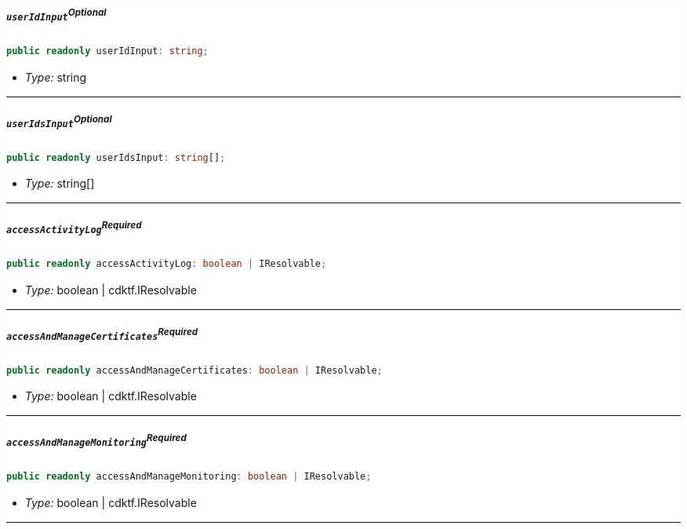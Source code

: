 
##### `userIdInput`<sup>Optional</sup> <a name="userIdInput" id="@cdktf/provider-ionoscloud.group.Group.property.userIdInput"></a>

```typescript
public readonly userIdInput: string;
```

- *Type:* string

---

##### `userIdsInput`<sup>Optional</sup> <a name="userIdsInput" id="@cdktf/provider-ionoscloud.group.Group.property.userIdsInput"></a>

```typescript
public readonly userIdsInput: string[];
```

- *Type:* string[]

---

##### `accessActivityLog`<sup>Required</sup> <a name="accessActivityLog" id="@cdktf/provider-ionoscloud.group.Group.property.accessActivityLog"></a>

```typescript
public readonly accessActivityLog: boolean | IResolvable;
```

- *Type:* boolean | cdktf.IResolvable

---

##### `accessAndManageCertificates`<sup>Required</sup> <a name="accessAndManageCertificates" id="@cdktf/provider-ionoscloud.group.Group.property.accessAndManageCertificates"></a>

```typescript
public readonly accessAndManageCertificates: boolean | IResolvable;
```

- *Type:* boolean | cdktf.IResolvable

---

##### `accessAndManageMonitoring`<sup>Required</sup> <a name="accessAndManageMonitoring" id="@cdktf/provider-ionoscloud.group.Group.property.accessAndManageMonitoring"></a>

```typescript
public readonly accessAndManageMonitoring: boolean | IResolvable;
```

- *Type:* boolean | cdktf.IResolvable

---

